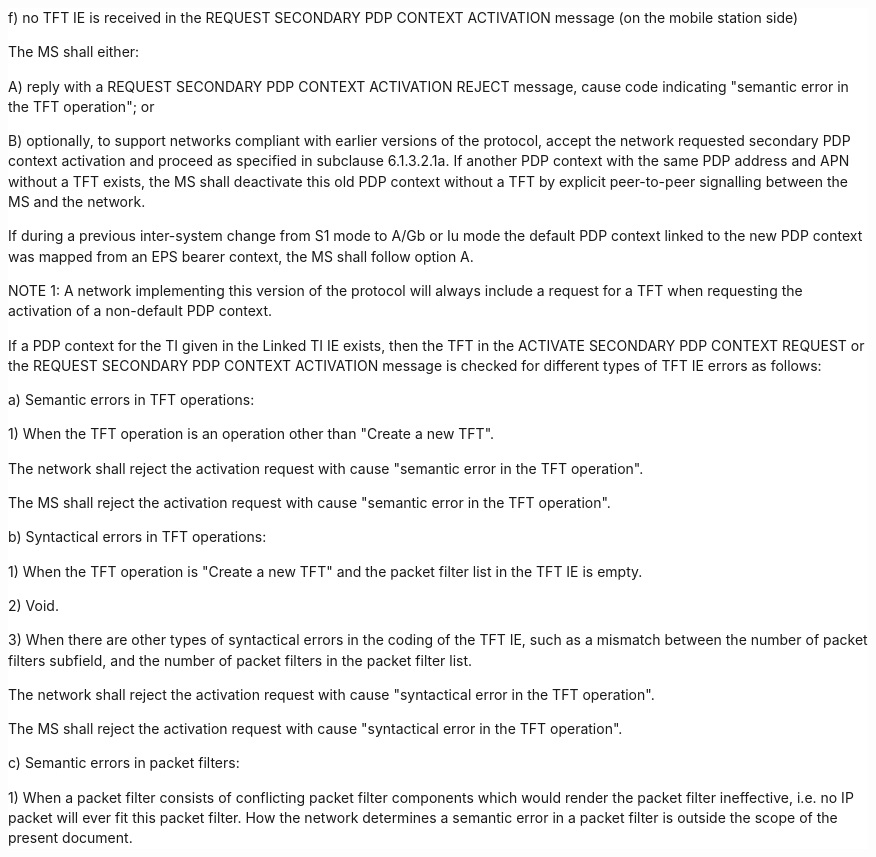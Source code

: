 f\) no TFT IE is received in the REQUEST SECONDARY PDP CONTEXT ACTIVATION
message (on the mobile station side)

The MS shall either:

A\) reply with a REQUEST SECONDARY PDP CONTEXT ACTIVATION REJECT message,
cause code indicating \"semantic error in the TFT operation\"; or

B\) optionally, to support networks compliant with earlier versions of
the protocol, accept the network requested secondary PDP context
activation and proceed as specified in subclause 6.1.3.2.1a. If another
PDP context with the same PDP address and APN without a TFT exists, the
MS shall deactivate this old PDP context without a TFT by explicit
peer-to-peer signalling between the MS and the network.

If during a previous inter-system change from S1 mode to A/Gb or Iu mode
the default PDP context linked to the new PDP context was mapped from an
EPS bearer context, the MS shall follow option A.

NOTE 1: A network implementing this version of the protocol will always
include a request for a TFT when requesting the activation of a
non-default PDP context.

If a PDP context for the TI given in the Linked TI IE exists, then the
TFT in the ACTIVATE SECONDARY PDP CONTEXT REQUEST or the REQUEST
SECONDARY PDP CONTEXT ACTIVATION message is checked for different types
of TFT IE errors as follows:

a\) Semantic errors in TFT operations:

1\) When the TFT operation is an operation other than \"Create a new
TFT\".

The network shall reject the activation request with cause \"semantic
error in the TFT operation\".

The MS shall reject the activation request with cause \"semantic error
in the TFT operation\".

b\) Syntactical errors in TFT operations:

1\) When the TFT operation is \"Create a new TFT\" and the packet filter
list in the TFT IE is empty.

2\) Void.

3\) When there are other types of syntactical errors in the coding of the
TFT IE, such as a mismatch between the number of packet filters
subfield, and the number of packet filters in the packet filter list.

The network shall reject the activation request with cause \"syntactical
error in the TFT operation\".

The MS shall reject the activation request with cause \"syntactical
error in the TFT operation\".

c\) Semantic errors in packet filters:

1\) When a packet filter consists of conflicting packet filter components
which would render the packet filter ineffective, i.e. no IP packet will
ever fit this packet filter. How the network determines a semantic error
in a packet filter is outside the scope of the present document.
